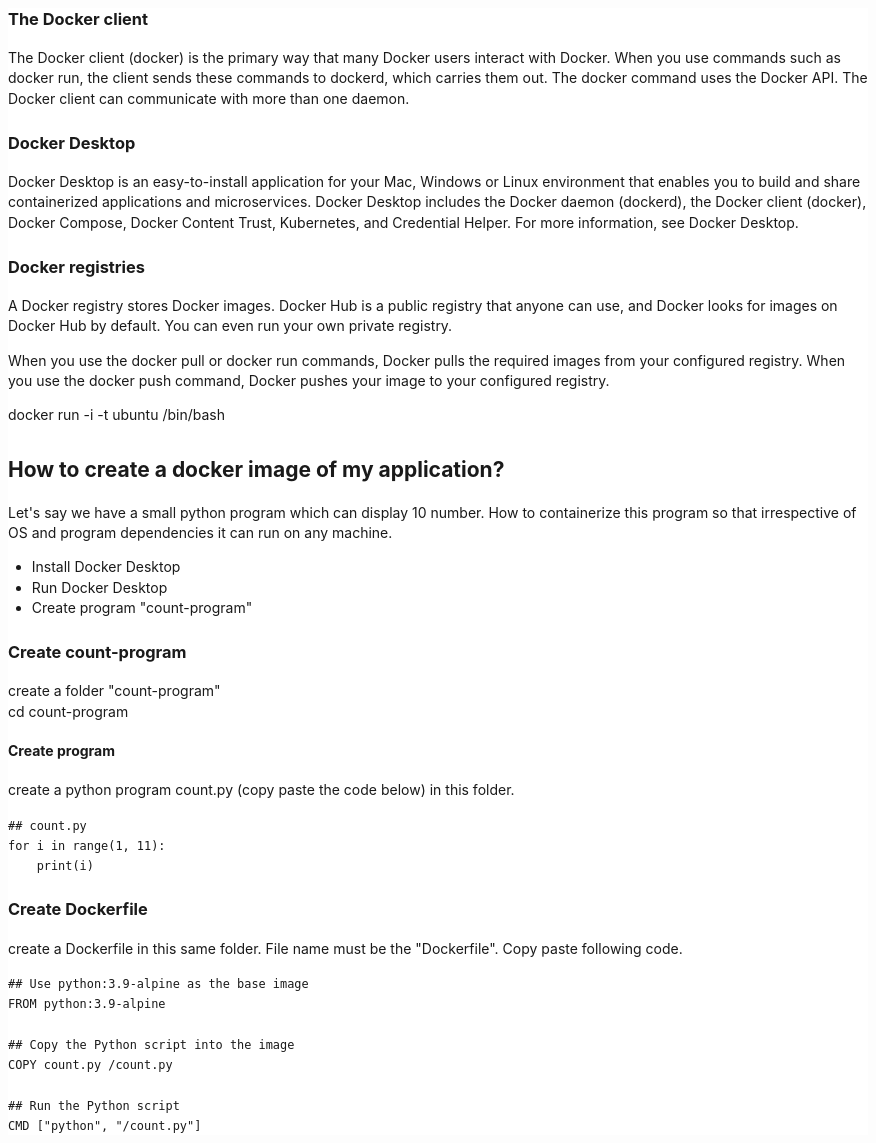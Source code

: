 ### The Docker client
The Docker client (docker) is the primary way that many Docker users interact with Docker. When you use commands such as docker run, the client sends these commands to dockerd, which carries them out. The docker command uses the Docker API. The Docker client can communicate with more than one daemon.

### Docker Desktop
Docker Desktop is an easy-to-install application for your Mac, Windows or Linux environment that enables you to build and share containerized applications and microservices. Docker Desktop includes the Docker daemon (dockerd), the Docker client (docker), Docker Compose, Docker Content Trust, Kubernetes, and Credential Helper. For more information, see Docker Desktop.

### Docker registries
A Docker registry stores Docker images. Docker Hub is a public registry that anyone can use, and Docker looks for images on Docker Hub by default. You can even run your own private registry.

When you use the docker pull or docker run commands, Docker pulls the required images from your configured registry. When you use the docker push command, Docker pushes your image to your configured registry.


docker run -i -t ubuntu /bin/bash



## How to create a docker image of my application?
Let's say we have a small python program which can display 10 number. How to containerize this program so that irrespective of OS and program dependencies it can run on any machine.

- Install Docker Desktop
- Run Docker Desktop
- Create program "count-program"

### Create count-program
create a folder "count-program"   
cd count-program   

#### Create program 

create a python program count.py (copy paste the code below) in this folder.
```
## count.py
for i in range(1, 11):
    print(i)
```

### Create Dockerfile 

create a Dockerfile in this same folder. File name must be the "Dockerfile". Copy paste following code.
```
## Use python:3.9-alpine as the base image
FROM python:3.9-alpine

## Copy the Python script into the image
COPY count.py /count.py

## Run the Python script
CMD ["python", "/count.py"]
```
